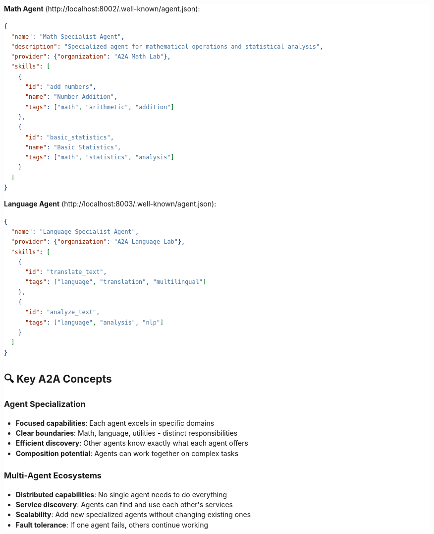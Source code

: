 **Math Agent** (http://localhost:8002/.well-known/agent.json):
```json
{
  "name": "Math Specialist Agent",
  "description": "Specialized agent for mathematical operations and statistical analysis",
  "provider": {"organization": "A2A Math Lab"},
  "skills": [
    {
      "id": "add_numbers",
      "name": "Number Addition",
      "tags": ["math", "arithmetic", "addition"]
    },
    {
      "id": "basic_statistics", 
      "name": "Basic Statistics",
      "tags": ["math", "statistics", "analysis"]
    }
  ]
}
```

**Language Agent** (http://localhost:8003/.well-known/agent.json):
```json
{
  "name": "Language Specialist Agent",
  "provider": {"organization": "A2A Language Lab"},
  "skills": [
    {
      "id": "translate_text",
      "tags": ["language", "translation", "multilingual"]
    },
    {
      "id": "analyze_text",
      "tags": ["language", "analysis", "nlp"]
    }
  ]
}
```

## 🔍 Key A2A Concepts

### Agent Specialization
- **Focused capabilities**: Each agent excels in specific domains
- **Clear boundaries**: Math, language, utilities - distinct responsibilities  
- **Efficient discovery**: Other agents know exactly what each agent offers
- **Composition potential**: Agents can work together on complex tasks

### Multi-Agent Ecosystems
- **Distributed capabilities**: No single agent needs to do everything
- **Service discovery**: Agents can find and use each other's services
- **Scalability**: Add new specialized agents without changing existing ones
- **Fault tolerance**: If one agent fails, others continue working
